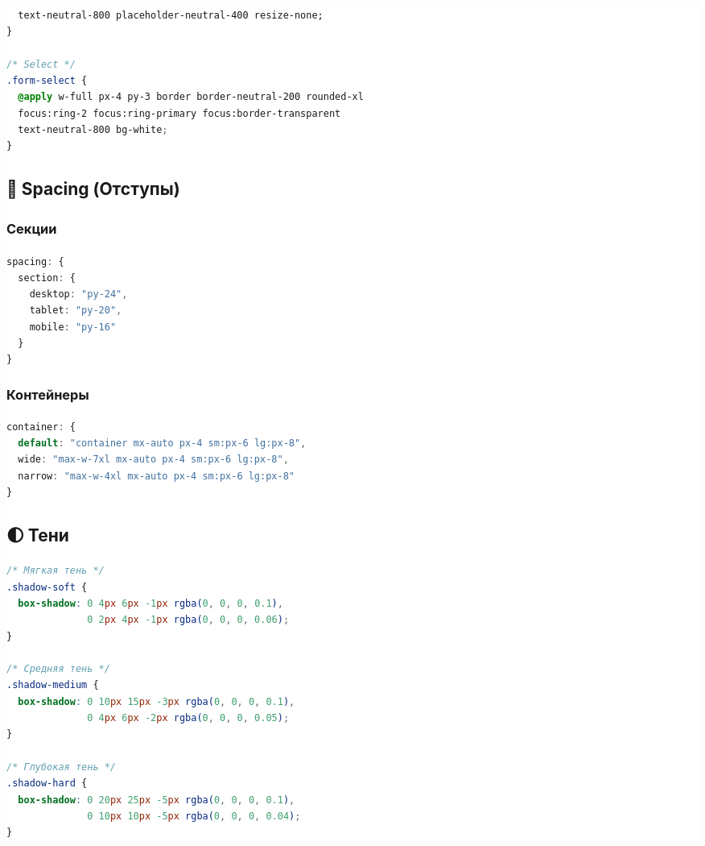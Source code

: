 ```css
  text-neutral-800 placeholder-neutral-400 resize-none;
}

/* Select */
.form-select {
  @apply w-full px-4 py-3 border border-neutral-200 rounded-xl 
  focus:ring-2 focus:ring-primary focus:border-transparent 
  text-neutral-800 bg-white;
}
```

## 📏 Spacing (Отступы)

### Секции
```typescript
spacing: {
  section: {
    desktop: "py-24",
    tablet: "py-20", 
    mobile: "py-16"
  }
}
```

### Контейнеры
```typescript
container: {
  default: "container mx-auto px-4 sm:px-6 lg:px-8",
  wide: "max-w-7xl mx-auto px-4 sm:px-6 lg:px-8",
  narrow: "max-w-4xl mx-auto px-4 sm:px-6 lg:px-8"
}
```

## 🌓 Тени

```css
/* Мягкая тень */
.shadow-soft {
  box-shadow: 0 4px 6px -1px rgba(0, 0, 0, 0.1), 
              0 2px 4px -1px rgba(0, 0, 0, 0.06);
}

/* Средняя тень */
.shadow-medium {
  box-shadow: 0 10px 15px -3px rgba(0, 0, 0, 0.1), 
              0 4px 6px -2px rgba(0, 0, 0, 0.05);
}

/* Глубокая тень */
.shadow-hard {
  box-shadow: 0 20px 25px -5px rgba(0, 0, 0, 0.1), 
              0 10px 10px -5px rgba(0, 0, 0, 0.04);
}
```
